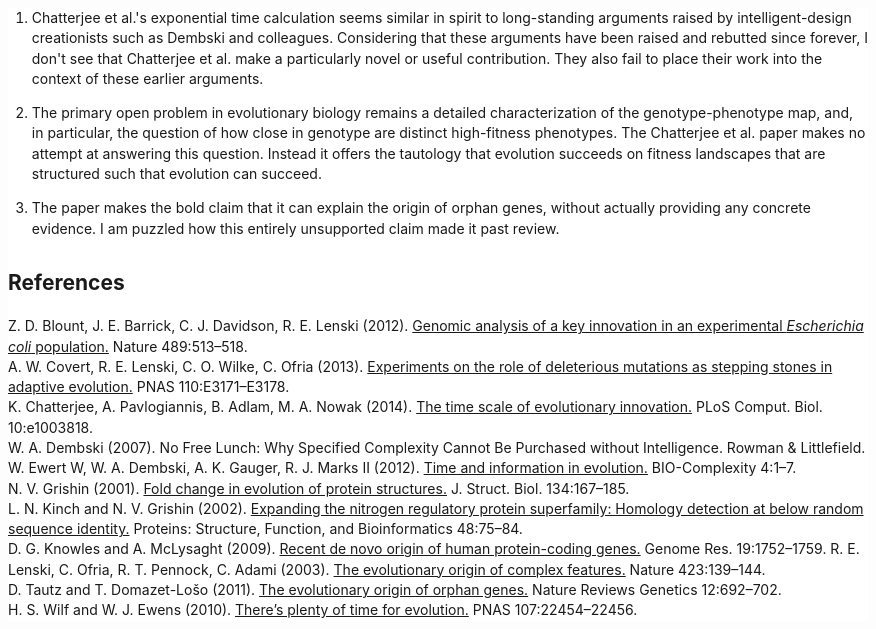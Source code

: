 1. Chatterjee et al.'s exponential time calculation seems similar in spirit to long-standing arguments raised by intelligent-design creationists such as Dembski and colleagues. Considering that these arguments have been raised and rebutted since forever, I don't see that Chatterjee et al. make a particularly novel or useful contribution. They also fail to place their work into the context of these earlier arguments.

2. The primary open problem in evolutionary biology remains a detailed characterization of the genotype-phenotype map, and, in particular, the question of how close in genotype are distinct high-fitness phenotypes. The Chatterjee et al. paper makes no attempt at answering this question. Instead it offers the tautology that evolution succeeds on fitness landscapes that are structured such that evolution can succeed.

3. The paper makes the bold claim that it can explain the origin of orphan genes, without actually providing any concrete evidence. I am puzzled how this entirely unsupported claim made it past review.


## References

Z. D. Blount, J. E. Barrick, C. J. Davidson, R. E. Lenski (2012). [Genomic analysis of a key innovation in an experimental *Escherichia coli* population.](http://www.nature.com/nature/journal/v489/n7417/abs/nature11514.html) Nature 489:513–518.  
A. W. Covert, R. E. Lenski, C. O. Wilke, C. Ofria (2013). [Experiments on the role of deleterious mutations as stepping stones in adaptive evolution.](http://www.pnas.org/content/110/34/E3171.full) PNAS 110:E3171–E3178.  
K. Chatterjee, A. Pavlogiannis, B. Adlam, M. A. Nowak (2014). [The time scale of evolutionary innovation.](http://www.ploscompbiol.org/article/authors/info%3Adoi%2F10.1371%2Fjournal.pcbi.1003818) PLoS Comput. Biol. 10:e1003818.  
W. A. Dembski (2007). No Free Lunch: Why Specified Complexity Cannot Be Purchased without Intelligence. Rowman & Littlefield.  
W. Ewert W, W. A. Dembski, A. K. Gauger, R. J. Marks II (2012). [Time and information in evolution.](http://www.bio-complexity.org/ojs/index.php/main/article/view/BIO-C.2012.4/BIO-C.2012.4) BIO-Complexity 4:1–7.  
N. V. Grishin (2001). [Fold change in evolution of protein structures.](http://www.sciencedirect.com/science/article/pii/S1047847701943357) J. Struct. Biol. 134:167–185.  
L. N. Kinch and N. V. Grishin (2002). [Expanding the nitrogen regulatory protein superfamily: Homology detection at below random sequence identity.](http://onlinelibrary.wiley.com/doi/10.1002/prot.10110/full) Proteins: Structure, Function, and Bioinformatics 48:75–84.  
D. G. Knowles and A. McLysaght (2009). [Recent de novo origin of human protein-coding genes.](http://genome.cshlp.org/content/19/10/1752.full) Genome Res. 19:1752–1759. 
R. E. Lenski, C. Ofria, R. T. Pennock, C. Adami (2003). [The evolutionary origin of complex features.](http://www.nature.com/nature/journal/v423/n6936/abs/nature01568.html) Nature 423:139–144.   
D. Tautz and T. Domazet-Lošo (2011). [The evolutionary origin of orphan genes.](http://www.nature.com/nrg/journal/v12/n10/full/nrg3053.html) Nature Reviews Genetics 12:692–702.  
H. S. Wilf and W. J. Ewens (2010). [There’s plenty of time for evolution.](http://www.pnas.org/content/107/52/22454.full) PNAS 107:22454–22456.  
